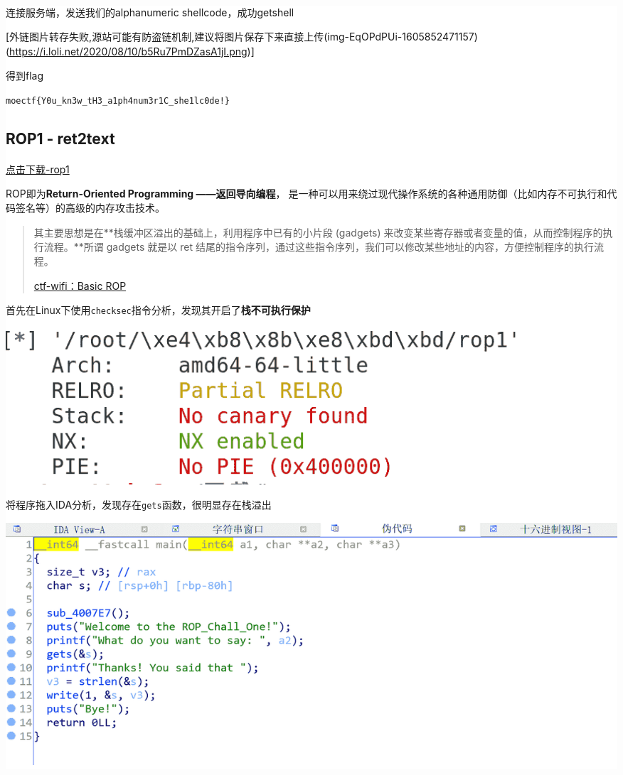 连接服务端，发送我们的alphanumeric shellcode，成功getshell

[外链图片转存失败,源站可能有防盗链机制,建议将图片保存下来直接上传(img-EqOPdPUi-1605852471157)(https://i.loli.net/2020/08/10/b5Ru7PmDZasA1jI.png)]

得到flag

```
moectf{Y0u_kn3w_tH3_a1ph4num3r1C_she1lc0de!} 
```

## ROP1 - ret2text

[点击下载-rop1](/download/moectf2020/pwn/rop1/rop1%22%E7%82%B9%E5%87%BB%E6%AD%A4%E5%A4%84%E4%B8%8B%E8%BD%BD%E5%8E%9F%E9%A2%98%22)

ROP即为**Return-Oriented Programming ——返回导向编程**， 是一种可以用来绕过现代操作系统的各种通用防御（比如内存不可执行和代码签名等）的高级的内存攻击技术。

> 其主要思想是在**栈缓冲区溢出的基础上，利用程序中已有的小片段 (gadgets) 来改变某些寄存器或者变量的值，从而控制程序的执行流程。**所谓 gadgets 就是以 ret 结尾的指令序列，通过这些指令序列，我们可以修改某些地址的内容，方便控制程序的执行流程。
> 
> [ctf-wifi：Basic ROP](https://ctf-wiki.github.io/ctf-wiki/pwn/linux/stackoverflow/basic-rop-zh/)

首先在Linux下使用`checksec`指令分析，发现其开启了**栈不可执行保护**

![image.png](img/85d6e0cbb544e6b6127faab58bd1601c.png)

将程序拖入IDA分析，发现存在`gets`函数，很明显存在栈溢出

![image.png](img/f9a341544b7be1aa7b9e49a18f5d6d4d.png)
